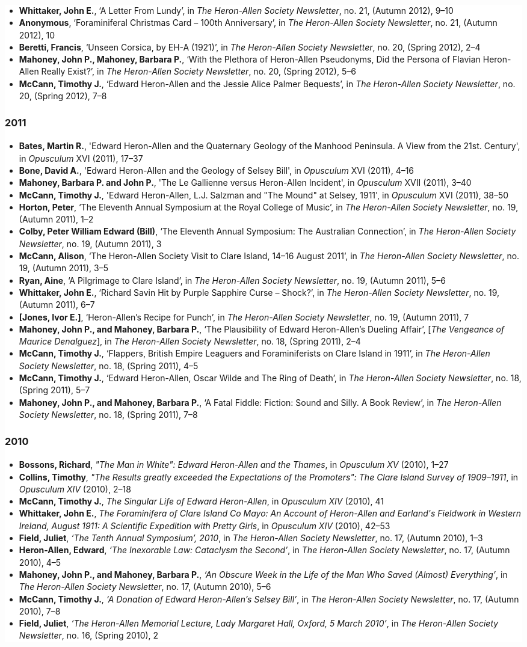 - **Whittaker, John E.**, ‘A Letter From Lundy’, in *The Heron-Allen Society Newsletter*, no. 21, (Autumn 2012), 9–10  
- **Anonymous**, ‘Foraminiferal Christmas Card – 100th Anniversary’, in *The Heron-Allen Society Newsletter*, no. 21, (Autumn 2012), 10  
- **Beretti, Francis**, ‘Unseen Corsica, by EH-A (1921)’, in *The Heron-Allen Society Newsletter*, no. 20, (Spring 2012), 2–4  
- **Mahoney, John P., Mahoney, Barbara P.**, ‘With the Plethora of Heron-Allen Pseudonyms, Did the Persona of Flavian Heron-Allen Really Exist?’, in *The Heron-Allen Society Newsletter*, no. 20, (Spring 2012), 5–6  
- **McCann, Timothy J.**, ‘Edward Heron-Allen and the Jessie Alice Palmer Bequests’, in *The Heron-Allen Society Newsletter*, no. 20, (Spring 2012), 7–8  

### 2011
- **Bates, Martin R.**, 'Edward Heron-Allen and the Quaternary Geology of the Manhood Peninsula. A View from the 21st. Century', in *Opusculum* XVI (2011), 17–37  
- **Bone, David A.**, 'Edward Heron-Allen and the Geology of Selsey Bill', in *Opusculum* XVI (2011), 4–16  
- **Mahoney, Barbara P. and John P.**, 'The Le Gallienne versus Heron-Allen Incident', in *Opusculum* XVII (2011), 3–40  
- **McCann, Timothy J.**, 'Edward Heron-Allen, L.J. Salzman and "The Mound" at Selsey, 1911', in *Opusculum* XVI (2011), 38–50  
- **Horton, Peter**, ‘The Eleventh Annual Symposium at the Royal College of Music’, in *The Heron-Allen Society Newsletter*, no. 19, (Autumn 2011), 1–2  
- **Colby, Peter William Edward (Bill)**, ‘The Eleventh Annual Symposium: The Australian Connection’, in *The Heron-Allen Society Newsletter*, no. 19, (Autumn 2011), 3  
- **McCann, Alison**, ‘The Heron-Allen Society Visit to Clare Island, 14–16 August 2011’, in *The Heron-Allen Society Newsletter*, no. 19, (Autumn 2011), 3–5  
- **Ryan, Aine**, ‘A Pilgrimage to Clare Island’, in *The Heron-Allen Society Newsletter*, no. 19, (Autumn 2011), 5–6  
- **Whittaker, John E.**, ‘Richard Savin Hit by Purple Sapphire Curse – Shock?’, in *The Heron-Allen Society Newsletter*, no. 19, (Autumn 2011), 6–7  
- **[Jones, Ivor E.]**, ‘Heron-Allen’s Recipe for Punch’, in *The Heron-Allen Society Newsletter*, no. 19, (Autumn 2011), 7  
- **Mahoney, John P., and Mahoney, Barbara P.**, ‘The Plausibility of Edward Heron-Allen’s Dueling Affair’, [*The Vengeance of Maurice Denalguez*], in *The Heron-Allen Society Newsletter*, no. 18, (Spring 2011), 2–4  
- **McCann, Timothy J.**, ‘Flappers, British Empire Leaguers and Foraminiferists on Clare Island in 1911’, in *The Heron-Allen Society Newsletter*, no. 18, (Spring 2011), 4–5  
- **McCann, Timothy J.**, ‘Edward Heron-Allen, Oscar Wilde and The Ring of Death’, in *The Heron-Allen Society Newsletter*, no. 18, (Spring 2011), 5–7  
- **Mahoney, John P., and Mahoney, Barbara P.**, ‘A Fatal Fiddle: Fiction: Sound and Silly. A Book Review’, in *The Heron-Allen Society Newsletter*, no. 18, (Spring 2011), 7–8  

### 2010
- **Bossons, Richard**, _"The Man in White": Edward Heron-Allen and the Thames_, in *Opusculum XV* (2010), 1–27
- **Collins, Timothy**, _"The Results greatly exceeded the Expectations of the Promoters": The Clare Island Survey of 1909–1911_, in *Opusculum XIV* (2010), 2–18
- **McCann, Timothy J.**, _The Singular Life of Edward Heron-Allen_, in *Opusculum XIV* (2010), 41
- **Whittaker, John E.**, _The Foraminifera of Clare Island Co Mayo: An Account of Heron-Allen and Earland's Fieldwork in Western Ireland, August 1911: A Scientific Expedition with Pretty Girls_, in *Opusculum XIV* (2010), 42–53
- **Field, Juliet**, _‘The Tenth Annual Symposium’, 2010_, in *The Heron-Allen Society Newsletter*, no. 17, (Autumn 2010), 1–3
- **Heron-Allen, Edward**, _‘The Inexorable Law: Cataclysm the Second’_, in *The Heron-Allen Society Newsletter*, no. 17, (Autumn 2010), 4–5
- **Mahoney, John P., and Mahoney, Barbara P.**, _‘An Obscure Week in the Life of the Man Who Saved (Almost) Everything’_, in *The Heron-Allen Society Newsletter*, no. 17, (Autumn 2010), 5–6
- **McCann, Timothy J.**, _‘A Donation of Edward Heron-Allen’s Selsey Bill’_, in *The Heron-Allen Society Newsletter*, no. 17, (Autumn 2010), 7–8
- **Field, Juliet**, _‘The Heron-Allen Memorial Lecture, Lady Margaret Hall, Oxford, 5 March 2010’_, in *The Heron-Allen Society Newsletter*, no. 16, (Spring 2010), 2